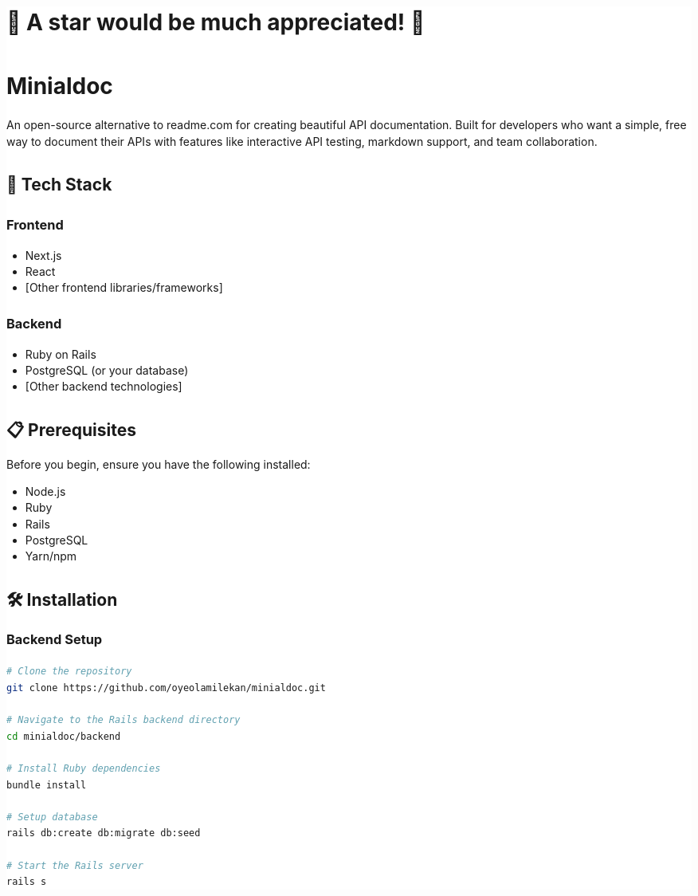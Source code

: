 # 🌟 A star would be much appreciated! 🌟

# Minialdoc
An open-source alternative to readme.com for creating beautiful API documentation. Built for developers who want a simple, free way to document their APIs with features like interactive API testing, markdown support, and team collaboration.

## 🚀 Tech Stack

### Frontend
- Next.js
- React
- [Other frontend libraries/frameworks]

### Backend
- Ruby on Rails
- PostgreSQL (or your database)
- [Other backend technologies]

## 📋 Prerequisites

Before you begin, ensure you have the following installed:
- Node.js
- Ruby
- Rails
- PostgreSQL
- Yarn/npm

## 🛠 Installation

### Backend Setup

```bash
# Clone the repository
git clone https://github.com/oyeolamilekan/minialdoc.git

# Navigate to the Rails backend directory
cd minialdoc/backend

# Install Ruby dependencies
bundle install

# Setup database
rails db:create db:migrate db:seed

# Start the Rails server
rails s
```
